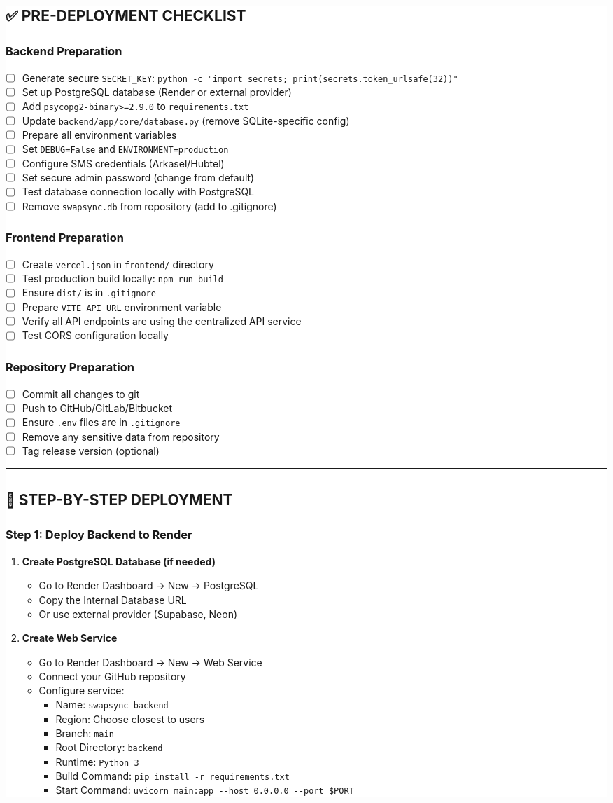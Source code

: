 
## ✅ PRE-DEPLOYMENT CHECKLIST

### Backend Preparation
- [ ] Generate secure `SECRET_KEY`: `python -c "import secrets; print(secrets.token_urlsafe(32))"`
- [ ] Set up PostgreSQL database (Render or external provider)
- [ ] Add `psycopg2-binary>=2.9.0` to `requirements.txt`
- [ ] Update `backend/app/core/database.py` (remove SQLite-specific config)
- [ ] Prepare all environment variables
- [ ] Set `DEBUG=False` and `ENVIRONMENT=production`
- [ ] Configure SMS credentials (Arkasel/Hubtel)
- [ ] Set secure admin password (change from default)
- [ ] Test database connection locally with PostgreSQL
- [ ] Remove `swapsync.db` from repository (add to .gitignore)

### Frontend Preparation
- [ ] Create `vercel.json` in `frontend/` directory
- [ ] Test production build locally: `npm run build`
- [ ] Ensure `dist/` is in `.gitignore`
- [ ] Prepare `VITE_API_URL` environment variable
- [ ] Verify all API endpoints are using the centralized API service
- [ ] Test CORS configuration locally

### Repository Preparation
- [ ] Commit all changes to git
- [ ] Push to GitHub/GitLab/Bitbucket
- [ ] Ensure `.env` files are in `.gitignore`
- [ ] Remove any sensitive data from repository
- [ ] Tag release version (optional)

---

## 🚀 STEP-BY-STEP DEPLOYMENT

### Step 1: Deploy Backend to Render

1. **Create PostgreSQL Database (if needed)**
   - Go to Render Dashboard → New → PostgreSQL
   - Copy the Internal Database URL
   - Or use external provider (Supabase, Neon)

2. **Create Web Service**
   - Go to Render Dashboard → New → Web Service
   - Connect your GitHub repository
   - Configure service:
     - Name: `swapsync-backend`
     - Region: Choose closest to users
     - Branch: `main`
     - Root Directory: `backend`
     - Runtime: `Python 3`
     - Build Command: `pip install -r requirements.txt`
     - Start Command: `uvicorn main:app --host 0.0.0.0 --port $PORT`
